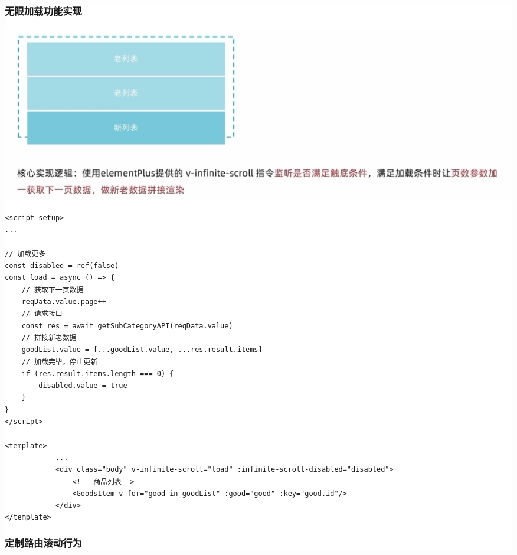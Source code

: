 

### 无限加载功能实现

![无限加载功能实现](./images/无限加载功能实现.png)

```vue
<script setup>
...

// 加载更多
const disabled = ref(false)
const load = async () => {
    // 获取下一页数据
    reqData.value.page++
    // 请求接口
    const res = await getSubCategoryAPI(reqData.value)
    // 拼接新老数据
    goodList.value = [...goodList.value, ...res.result.items]
    // 加载完毕，停止更新
    if (res.result.items.length === 0) {
        disabled.value = true
    }
}
</script>

<template>
            ...
            <div class="body" v-infinite-scroll="load" :infinite-scroll-disabled="disabled">
                <!-- 商品列表-->
                <GoodsItem v-for="good in goodList" :good="good" :key="good.id"/>
            </div>
</template>
```



### 定制路由滚动行为

